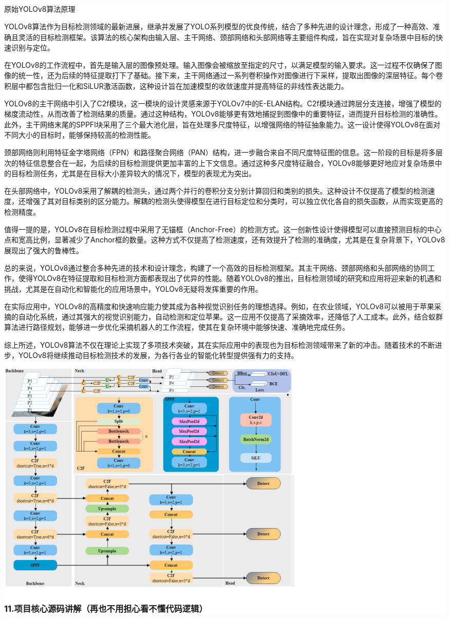原始YOLOv8算法原理

YOLOv8算法作为目标检测领域的最新进展，继承并发展了YOLO系列模型的优良传统，结合了多种先进的设计理念，形成了一种高效、准确且灵活的目标检测框架。该算法的核心架构由输入层、主干网络、颈部网络和头部网络等主要组件构成，旨在实现对复杂场景中目标的快速识别与定位。

在YOLOv8的工作流程中，首先是输入层的图像预处理。输入图像会被缩放至指定的尺寸，以满足模型的输入要求。这一过程不仅确保了图像的统一性，还为后续的特征提取打下了基础。接下来，主干网络通过一系列卷积操作对图像进行下采样，提取出图像的深层特征。每个卷积层中都包含批归一化和SiLUR激活函数，这种设计旨在加速模型的收敛速度并提高特征的非线性表达能力。

YOLOv8的主干网络中引入了C2f模块，这一模块的设计灵感来源于YOLOv7中的E-ELAN结构。C2f模块通过跨层分支连接，增强了模型的梯度流动性，从而改善了检测结果的质量。通过这种结构，YOLOv8能够更有效地捕捉到图像中的重要特征，进而提升目标检测的准确性。此外，主干网络末尾的SPPFl块采用了三个最大池化层，旨在处理多尺度特征，以增强网络的特征抽象能力。这一设计使得YOLOv8在面对不同大小的目标时，能够保持较高的检测性能。

颈部网络则利用特征金字塔网络（FPN）和路径聚合网络（PAN）结构，进一步融合来自不同尺度特征图的信息。这一阶段的目标是将多层次的特征信息整合在一起，为后续的目标检测提供更加丰富的上下文信息。通过这种多尺度特征融合，YOLOv8能够更好地应对复杂场景中的目标检测任务，尤其是在目标大小差异较大的情况下，模型的表现尤为突出。

在头部网络中，YOLOv8采用了解耦的检测头，通过两个并行的卷积分支分别计算回归和类别的损失。这种设计不仅提高了模型的检测速度，还增强了其对目标类别的区分能力。解耦的检测头使得模型在进行目标定位和分类时，可以独立优化各自的损失函数，从而实现更高的检测精度。

值得一提的是，YOLOv8在目标检测过程中采用了无锚框（Anchor-Free）的检测方式。这一创新性设计使得模型可以直接预测目标的中心点和宽高比例，显著减少了Anchor框的数量。这种方式不仅提高了检测速度，还有效提升了检测的准确度，尤其是在复杂背景下，YOLOv8展现出了强大的鲁棒性。

总的来说，YOLOv8通过整合多种先进的技术和设计理念，构建了一个高效的目标检测框架。其主干网络、颈部网络和头部网络的协同工作，使得YOLOv8在特征提取和目标检测方面都表现出了优异的性能。随着YOLOv8的推出，目标检测领域的研究和应用将迎来新的机遇和挑战，尤其是在自动化和智能化的应用场景中，YOLOv8无疑将发挥重要的作用。

在实际应用中，YOLOv8的高精度和快速响应能力使其成为各种视觉识别任务的理想选择。例如，在农业领域，YOLOv8可以被用于苹果采摘的自动化系统，通过其强大的视觉识别能力，自动检测和定位苹果。这一应用不仅提高了采摘效率，还降低了人工成本。此外，结合蚁群算法进行路径规划，能够进一步优化采摘机器人的工作流程，使其在复杂环境中能够快速、准确地完成任务。

综上所述，YOLOv8算法不仅在理论上实现了多项技术突破，其在实际应用中的表现也为目标检测领域带来了新的冲击。随着技术的不断进步，YOLOv8将继续推动目标检测技术的发展，为各行各业的智能化转型提供强有力的支持。

![18.png](18.png)

### 11.项目核心源码讲解（再也不用担心看不懂代码逻辑）
